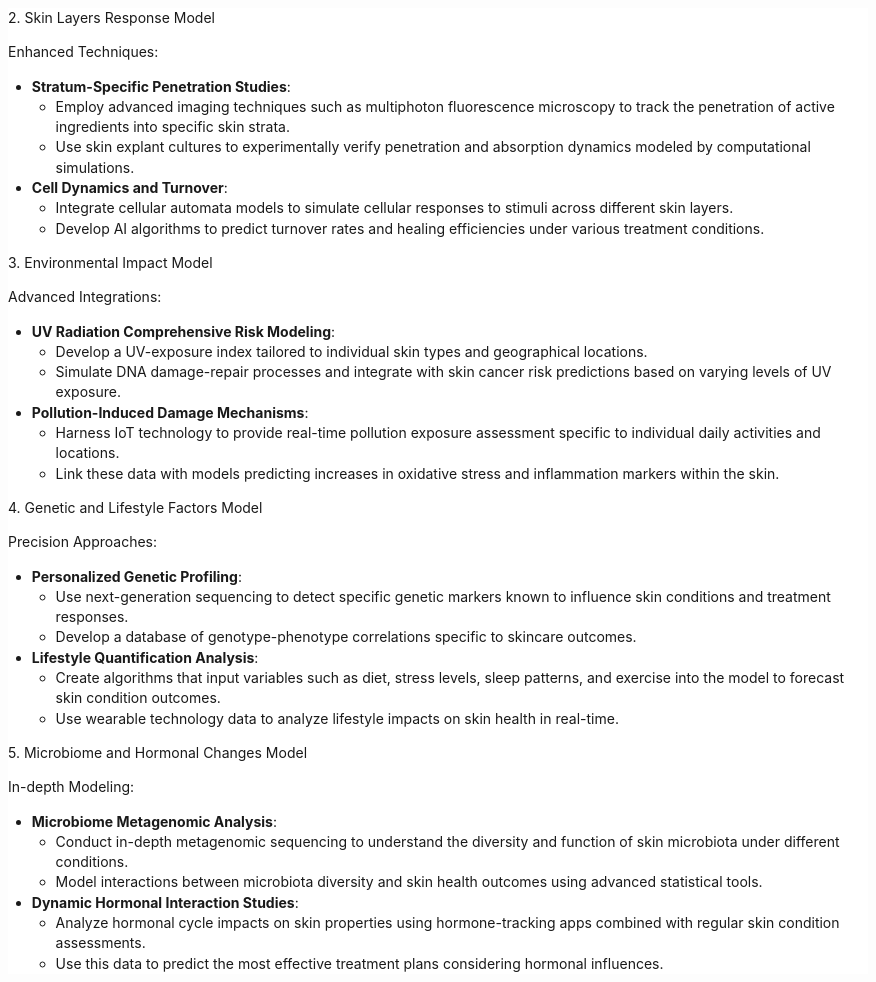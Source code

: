 2\. Skin Layers Response Model

Enhanced Techniques:

- **Stratum-Specific Penetration Studies**:
	- Employ advanced imaging techniques such as multiphoton fluorescence microscopy to track the penetration of active ingredients into specific skin strata.
	- Use skin explant cultures to experimentally verify penetration and absorption dynamics modeled by computational simulations.
- **Cell Dynamics and Turnover**:
	- Integrate cellular automata models to simulate cellular responses to stimuli across different skin layers.
	- Develop AI algorithms to predict turnover rates and healing efficiencies under various treatment conditions.

3\. Environmental Impact Model

Advanced Integrations:

- **UV Radiation Comprehensive Risk Modeling**:
	- Develop a UV-exposure index tailored to individual skin types and geographical locations.
	- Simulate DNA damage-repair processes and integrate with skin cancer risk predictions based on varying levels of UV exposure.
- **Pollution-Induced Damage Mechanisms**:
	- Harness IoT technology to provide real-time pollution exposure assessment specific to individual daily activities and locations.
	- Link these data with models predicting increases in oxidative stress and inflammation markers within the skin.

4\. Genetic and Lifestyle Factors Model

Precision Approaches:

- **Personalized Genetic Profiling**:
	- Use next-generation sequencing to detect specific genetic markers known to influence skin conditions and treatment responses.
	- Develop a database of genotype-phenotype correlations specific to skincare outcomes.
- **Lifestyle Quantification Analysis**:
	- Create algorithms that input variables such as diet, stress levels, sleep patterns, and exercise into the model to forecast skin condition outcomes.
	- Use wearable technology data to analyze lifestyle impacts on skin health in real-time.

5\. Microbiome and Hormonal Changes Model

In-depth Modeling:

- **Microbiome Metagenomic Analysis**:
	- Conduct in-depth metagenomic sequencing to understand the diversity and function of skin microbiota under different conditions.
	- Model interactions between microbiota diversity and skin health outcomes using advanced statistical tools.
- **Dynamic Hormonal Interaction Studies**:
	- Analyze hormonal cycle impacts on skin properties using hormone-tracking apps combined with regular skin condition assessments.
	- Use this data to predict the most effective treatment plans considering hormonal influences.
